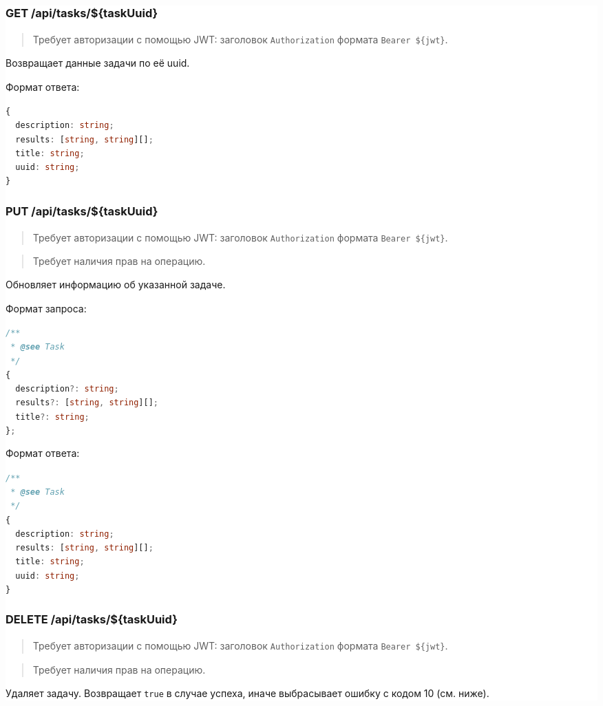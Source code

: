 ### GET /api/tasks/${taskUuid}

> Требует авторизации с помощью JWT: заголовок `Authorization` формата `Bearer ${jwt}`.

Возвращает данные задачи по её uuid.

Формат ответа:
```ts
{
  description: string;
  results: [string, string][];
  title: string;
  uuid: string;
}
```

### PUT /api/tasks/${taskUuid}

> Требует авторизации с помощью JWT: заголовок `Authorization` формата `Bearer ${jwt}`.

> Требует наличия прав на операцию.

Обновляет информацию об указанной задаче.

Формат запроса:
```ts
/**
 * @see Task
 */
{
  description?: string;
  results?: [string, string][];
  title?: string;
};
```

Формат ответа:
```ts
/**
 * @see Task
 */
{
  description: string;
  results: [string, string][];
  title: string;
  uuid: string;
}
```

### DELETE /api/tasks/${taskUuid}

> Требует авторизации с помощью JWT: заголовок `Authorization` формата `Bearer ${jwt}`.

> Требует наличия прав на операцию.

Удаляет задачу. Возвращает `true` в случае успеха, иначе выбрасывает ошибку с кодом 10 (см. ниже).
